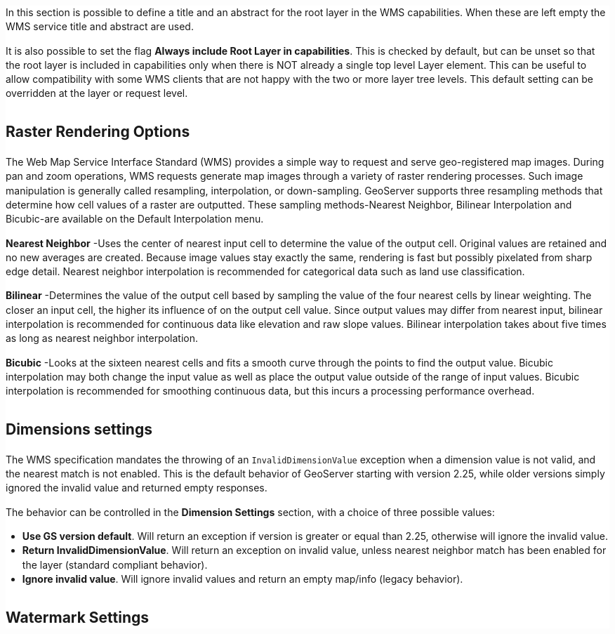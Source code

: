 In this section is possible to define a title and an abstract for the root layer in the WMS capabilities. When these are left empty the WMS service title and abstract are used.

It is also possible to set the flag **Always include Root Layer in capabilities**. This is checked by default, but can be unset so that the root layer is included in capabilities only when there is NOT already a single top level Layer element. This can be useful to allow compatibility with some WMS clients that are not happy with the two or more layer tree levels. This default setting can be overridden at the layer or request level.

## Raster Rendering Options

The Web Map Service Interface Standard (WMS) provides a simple way to request and serve geo-registered map images. During pan and zoom operations, WMS requests generate map images through a variety of raster rendering processes. Such image manipulation is generally called resampling, interpolation, or down-sampling. GeoServer supports three resampling methods that determine how cell values of a raster are outputted. These sampling methods-Nearest Neighbor, Bilinear Interpolation and Bicubic-are available on the Default Interpolation menu.

**Nearest Neighbor** -Uses the center of nearest input cell to determine the value of the output cell. Original values are retained and no new averages are created. Because image values stay exactly the same, rendering is fast but possibly pixelated from sharp edge detail. Nearest neighbor interpolation is recommended for categorical data such as land use classification.

**Bilinear** -Determines the value of the output cell based by sampling the value of the four nearest cells by linear weighting. The closer an input cell, the higher its influence of on the output cell value. Since output values may differ from nearest input, bilinear interpolation is recommended for continuous data like elevation and raw slope values. Bilinear interpolation takes about five times as long as nearest neighbor interpolation.

**Bicubic** -Looks at the sixteen nearest cells and fits a smooth curve through the points to find the output value. Bicubic interpolation may both change the input value as well as place the output value outside of the range of input values. Bicubic interpolation is recommended for smoothing continuous data, but this incurs a processing performance overhead.

## Dimensions settings

The WMS specification mandates the throwing of an `InvalidDimensionValue` exception when a dimension value is not valid, and the nearest match is not enabled. This is the default behavior of GeoServer starting with version 2.25, while older versions simply ignored the invalid value and returned empty responses.

The behavior can be controlled in the **Dimension Settings** section, with a choice of three possible values:

-   **Use GS version default**. Will return an exception if version is greater or equal than 2.25, otherwise will ignore the invalid value.
-   **Return InvalidDimensionValue**. Will return an exception on invalid value, unless nearest neighbor match has been enabled for the layer (standard compliant behavior).
-   **Ignore invalid value**. Will ignore invalid values and return an empty map/info (legacy behavior).

## Watermark Settings
